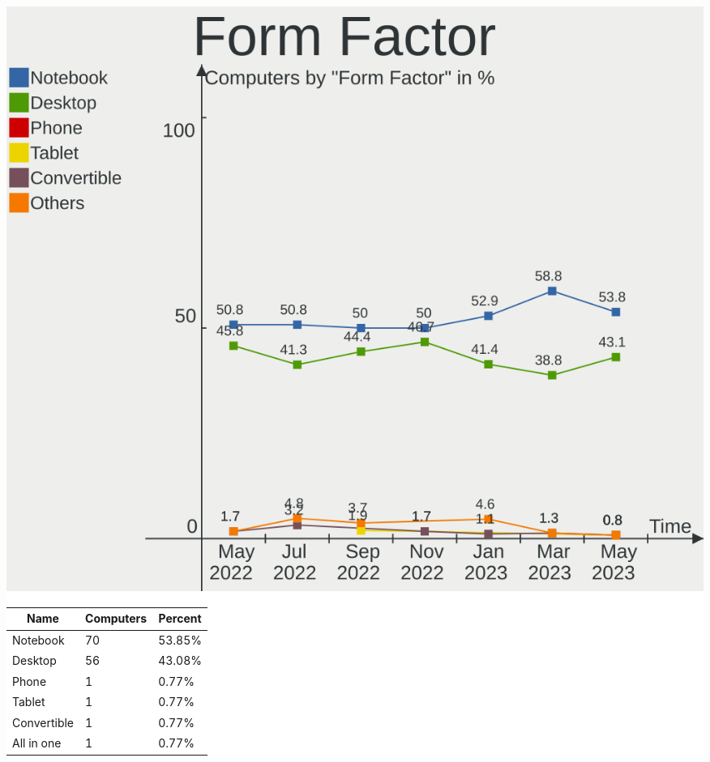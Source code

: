 ![Form Factor](./images/line_chart/node_formfactor.svg)

| Name        | Computers | Percent |
|-------------|-----------|---------|
| Notebook    | 70        | 53.85%  |
| Desktop     | 56        | 43.08%  |
| Phone       | 1         | 0.77%   |
| Tablet      | 1         | 0.77%   |
| Convertible | 1         | 0.77%   |
| All in one  | 1         | 0.77%   |

